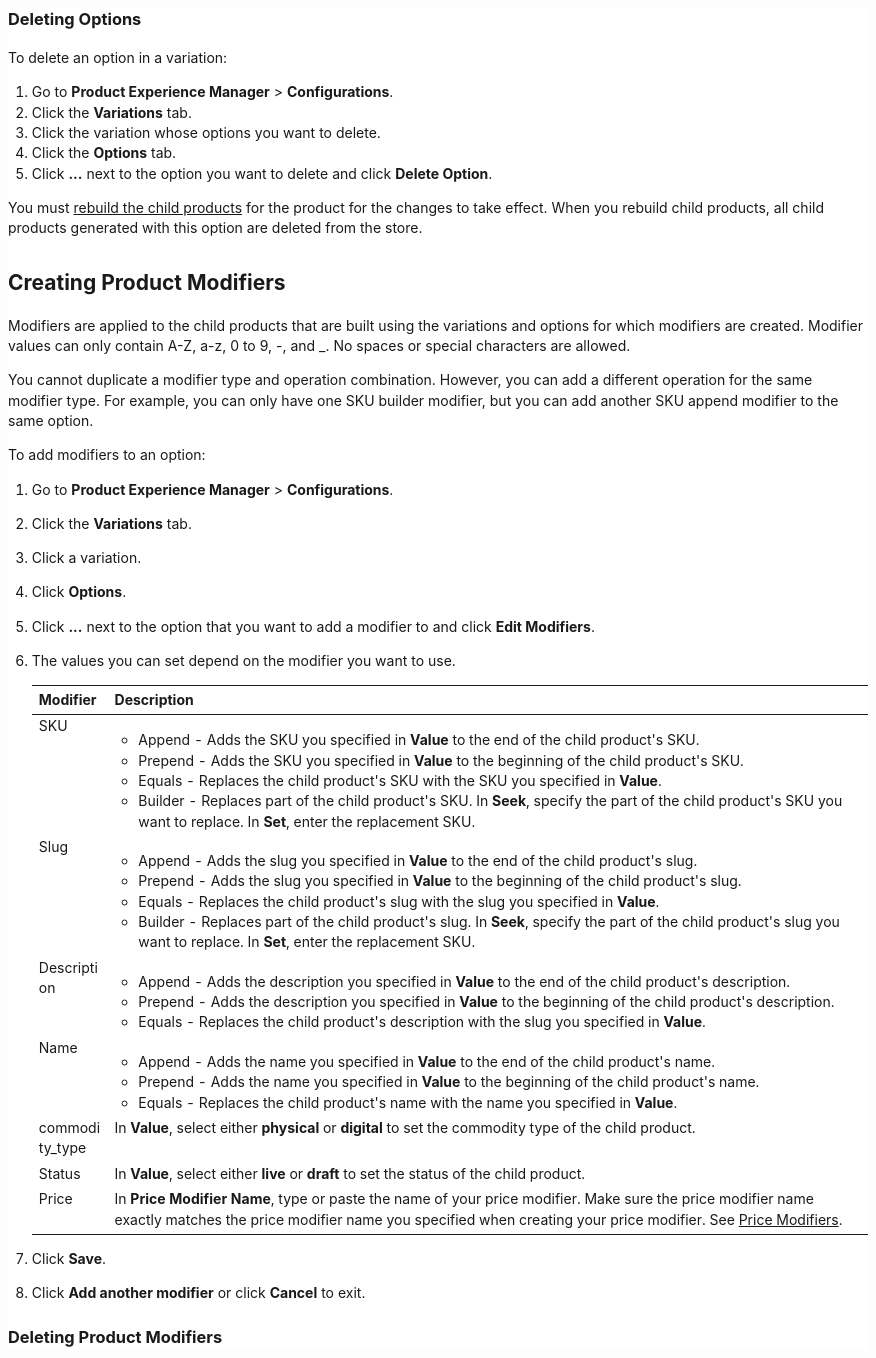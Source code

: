 ### Deleting Options

To delete an option in a variation:

1. Go to **Product Experience Manager** > **Configurations**. 
1. Click the **Variations** tab.
1. Click the variation whose options you want to delete.
1. Click the **Options** tab.
1. Click **...** next to the option you want to delete and click **Delete Option**.

You must [rebuild the child products](/docs/commerce-manager/product-experience-manager/Products/assign-variations-build-child-products) for the product for the changes to take effect. When you rebuild child products, all child products generated with this option are deleted from the store.

## Creating Product Modifiers

Modifiers are applied to the child products that are built using the variations and options for which modifiers are created. Modifier values can only contain A-Z, a-z, 0 to 9, -, and _. No spaces or special characters are allowed.

You cannot duplicate a modifier type and operation combination. However, you can add a different operation for the same modifier type. For example, you can only have one SKU builder modifier, but you can add another SKU append modifier to the same option.

To add modifiers to an option:

1. Go to **Product Experience Manager** > **Configurations**.
1. Click the **Variations** tab.
1. Click a variation.
1. Click **Options**.
1. Click **...** next to the option that you want to add a modifier to and click **Edit Modifiers**.
1. The values you can set depend on the modifier you want to use.

    | Modifier | Description |
    | --- | --- |
    | SKU | <ul><li>Append - Adds the SKU you specified in **Value** to the end of the child product's SKU.</li><li>Prepend - Adds the SKU you specified in **Value** to the beginning of the child product's SKU.</li><li>Equals - Replaces the child product's SKU with the SKU you specified in **Value**.</li><li>Builder - Replaces part of the child product's SKU. In **Seek**, specify the part of the child product's SKU you want to replace. In **Set**, enter the replacement SKU.</li></ul> |
    | Slug | <ul><li>Append - Adds the slug you specified in **Value** to the end of the child product's slug.</li><li>Prepend - Adds the slug you specified in **Value** to the beginning of the child product's slug.</li><li>Equals - Replaces the child product's slug with the slug you specified in **Value**.</li><li>Builder - Replaces part of the child product's slug. In **Seek**, specify the part of the child product's slug you want to replace. In **Set**, enter the replacement SKU.</li></ul> |
    | Description | <ul><li>Append - Adds the description you specified in **Value** to the end of the child product's description.</li><li>Prepend - Adds the description you specified in **Value** to the beginning of the child product's description.</li><li>Equals - Replaces the child product's description with the slug you specified in **Value**.</li></ul> |
    | Name | <ul><li>Append - Adds the name you specified in **Value** to the end of the child product's name.</li><li>Prepend - Adds the name you specified in **Value** to the beginning of the child product's name.</li><li>Equals - Replaces the child product's name with the name you specified in **Value**.</li></ul> | 
    | commodity_type | In **Value**, select either **physical** or **digital** to set the commodity type of the child product. |
    | Status |  In **Value**, select either **live** or **draft** to set the status of the child product. |
    | Price | In **Price Modifier Name**, type or paste the name of your price modifier. Make sure the price modifier name exactly matches the price modifier name you specified when creating your price modifier. See [Price Modifiers](/docs/pxm/products/pxm-product-variations/pxm-variations#price-modifiers). |

1. Click **Save**.
1. Click **Add another modifier** or click **Cancel** to exit.

### Deleting Product Modifiers 
